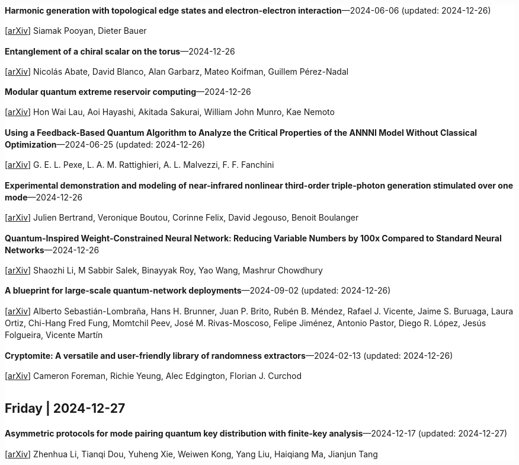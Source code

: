 
<b>Harmonic generation with topological edge states and electron-electron interaction</b>—2024-06-06 (updated: 2024-12-26)

 [[arXiv](http://arxiv.org/abs/2406.04114v2)] Siamak Pooyan, Dieter Bauer


<b>Entanglement of a chiral scalar on the torus</b>—2024-12-26

 [[arXiv](http://arxiv.org/abs/2412.19332v1)] Nicolás Abate, David Blanco, Alan Garbarz, Mateo Koifman, Guillem Pérez-Nadal


<b>Modular quantum extreme reservoir computing</b>—2024-12-26

 [[arXiv](http://arxiv.org/abs/2412.19336v1)] Hon Wai Lau, Aoi Hayashi, Akitada Sakurai, William John Munro, Kae Nemoto


<b>Using a Feedback-Based Quantum Algorithm to Analyze the Critical Properties of the ANNNI Model Without Classical Optimization</b>—2024-06-25 (updated: 2024-12-26)

 [[arXiv](http://arxiv.org/abs/2406.17937v2)] G. E. L. Pexe, L. A. M. Rattighieri, A. L. Malvezzi, F. F. Fanchini


<b>Experimental demonstration and modeling of near-infrared nonlinear third-order triple-photon generation stimulated over one mode</b>—2024-12-26

 [[arXiv](http://arxiv.org/abs/2412.19348v1)] Julien Bertrand, Veronique Boutou, Corinne Felix, David Jegouso, Benoit Boulanger


<b>Quantum-Inspired Weight-Constrained Neural Network: Reducing Variable Numbers by 100x Compared to Standard Neural Networks</b>—2024-12-26

 [[arXiv](http://arxiv.org/abs/2412.19355v1)] Shaozhi Li, M Sabbir Salek, Binayyak Roy, Yao Wang, Mashrur Chowdhury


<b>A blueprint for large-scale quantum-network deployments</b>—2024-09-02 (updated: 2024-12-26)

 [[arXiv](http://arxiv.org/abs/2409.01069v2)] Alberto Sebastián-Lombraña, Hans H. Brunner, Juan P. Brito, Rubén B. Méndez, Rafael J. Vicente, Jaime S. Buruaga, Laura Ortiz, Chi-Hang Fred Fung, Momtchil Peev, José M. Rivas-Moscoso, Felipe Jiménez, Antonio Pastor, Diego R. López, Jesús Folgueira, Vicente Martín


<b>Cryptomite: A versatile and user-friendly library of randomness extractors</b>—2024-02-13 (updated: 2024-12-26)

 [[arXiv](http://arxiv.org/abs/2402.09481v2)] Cameron Foreman, Richie Yeung, Alec Edgington, Florian J. Curchod


## Friday | 2024-12-27

<b>Asymmetric protocols for mode pairing quantum key distribution with finite-key analysis</b>—2024-12-17 (updated: 2024-12-27)

 [[arXiv](http://arxiv.org/abs/2412.12593v2)] Zhenhua Li, Tianqi Dou, Yuheng Xie, Weiwen Kong, Yang Liu, Haiqiang Ma, Jianjun Tang
